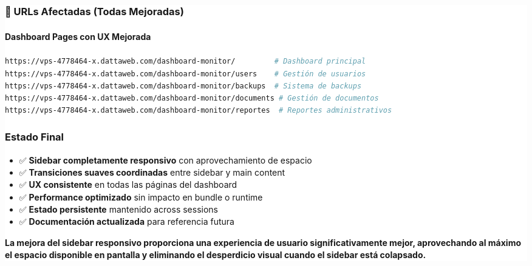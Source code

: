 ### 🔄 URLs Afectadas (Todas Mejoradas)

#### Dashboard Pages con UX Mejorada
```bash
https://vps-4778464-x.dattaweb.com/dashboard-monitor/         # Dashboard principal
https://vps-4778464-x.dattaweb.com/dashboard-monitor/users    # Gestión de usuarios  
https://vps-4778464-x.dattaweb.com/dashboard-monitor/backups  # Sistema de backups
https://vps-4778464-x.dattaweb.com/dashboard-monitor/documents # Gestión de documentos
https://vps-4778464-x.dattaweb.com/dashboard-monitor/reportes  # Reportes administrativos
```

### Estado Final
- ✅ **Sidebar completamente responsivo** con aprovechamiento de espacio
- ✅ **Transiciones suaves coordinadas** entre sidebar y main content  
- ✅ **UX consistente** en todas las páginas del dashboard
- ✅ **Performance optimizado** sin impacto en bundle o runtime
- ✅ **Estado persistente** mantenido across sessions
- ✅ **Documentación actualizada** para referencia futura

**La mejora del sidebar responsivo proporciona una experiencia de usuario significativamente mejor, aprovechando al máximo el espacio disponible en pantalla y eliminando el desperdicio visual cuando el sidebar está colapsado.**

